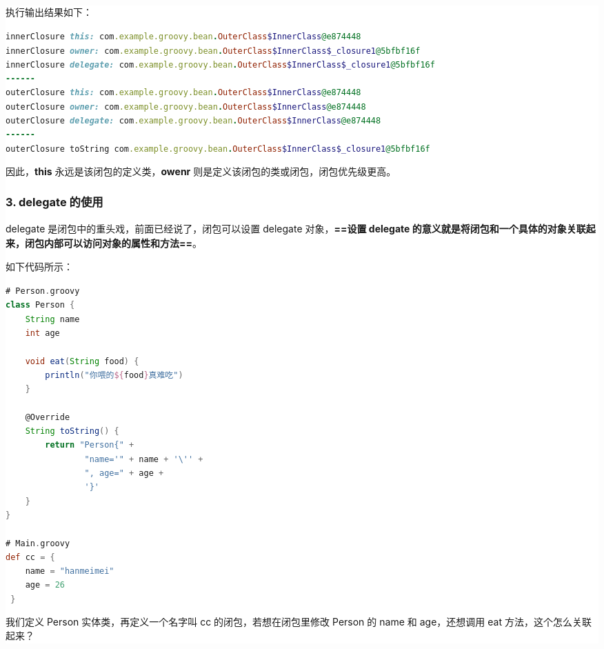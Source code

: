 执行输出结果如下：

```ruby
innerClosure this: com.example.groovy.bean.OuterClass$InnerClass@e874448
innerClosure owner: com.example.groovy.bean.OuterClass$InnerClass$_closure1@5bfbf16f
innerClosure delegate: com.example.groovy.bean.OuterClass$InnerClass$_closure1@5bfbf16f
------
outerClosure this: com.example.groovy.bean.OuterClass$InnerClass@e874448
outerClosure owner: com.example.groovy.bean.OuterClass$InnerClass@e874448
outerClosure delegate: com.example.groovy.bean.OuterClass$InnerClass@e874448
------
outerClosure toString com.example.groovy.bean.OuterClass$InnerClass$_closure1@5bfbf16f
```

因此，**this** 永远是该闭包的定义类，**owenr** 则是定义该闭包的类或闭包，闭包优先级更高。





### 3. delegate 的使用

delegate 是闭包中的重头戏，前面已经说了，闭包可以设置 delegate 对象，**==设置 delegate 的意义就是将闭包和一个具体的对象关联起来，闭包内部可以访问对象的属性和方法==**。



如下代码所示：

```groovy
# Person.groovy
class Person {
    String name
    int age

    void eat(String food) {
        println("你喂的${food}真难吃")
    }
    
    @Override
    String toString() {
        return "Person{" +
                "name='" + name + '\'' +
                ", age=" + age +
                '}'
    }
}

# Main.groovy
def cc = {
    name = "hanmeimei"
    age = 26
 }
```

我们定义 Person 实体类，再定义一个名字叫 cc 的闭包，若想在闭包里修改 Person 的 name 和 age，还想调用 eat 方法，这个怎么关联起来？
